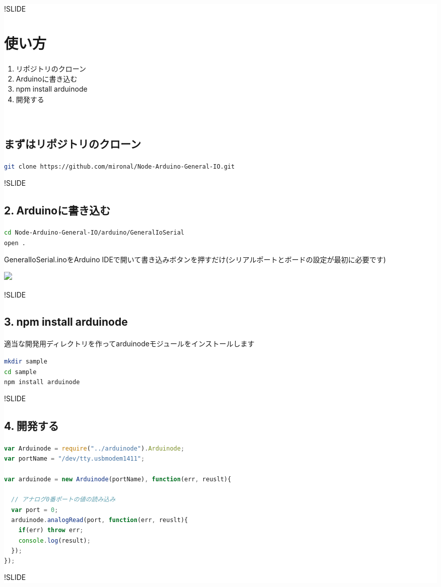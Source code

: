 !SLIDE

# 使い方

1. リポジトリのクローン
2. Arduinoに書き込む
3. npm install arduinode
4. 開発する

<br />

## まずはリポジトリのクローン

```sh
git clone https://github.com/mironal/Node-Arduino-General-IO.git
```

!SLIDE

## 2. Arduinoに書き込む

```sh
cd Node-Arduino-General-IO/arduino/GeneralIoSerial
open .
```

<span class="blue">GeneralIoSerial.ino</span>を<span class="red">Arduino IDEで開いて書き込みボタンを押すだけ</span>(シリアルポートとボードの設定が最初に必要です)

<img src="https://raw.github.com/mironal/slide/master/hyper-miuchi/2013-04-17/arduinode/sectiona/arduino_ide.png">

!SLIDE

## 3. npm install arduinode

適当な開発用ディレクトリを作ってarduinodeモジュールをインストールします

```sh
mkdir sample
cd sample
npm install arduinode
```

!SLIDE

## 4. 開発する

```js
var Arduinode = require("../arduinode").Arduinode;
var portName = "/dev/tty.usbmodem1411";

var arduinode = new Arduinode(portName), function(err, reuslt){

  // アナログ0番ポートの値の読み込み
  var port = 0;
  arduinode.analogRead(port, function(err, reuslt){
    if(err) throw err;
    console.log(result);
  });
});
```
!SLIDE
